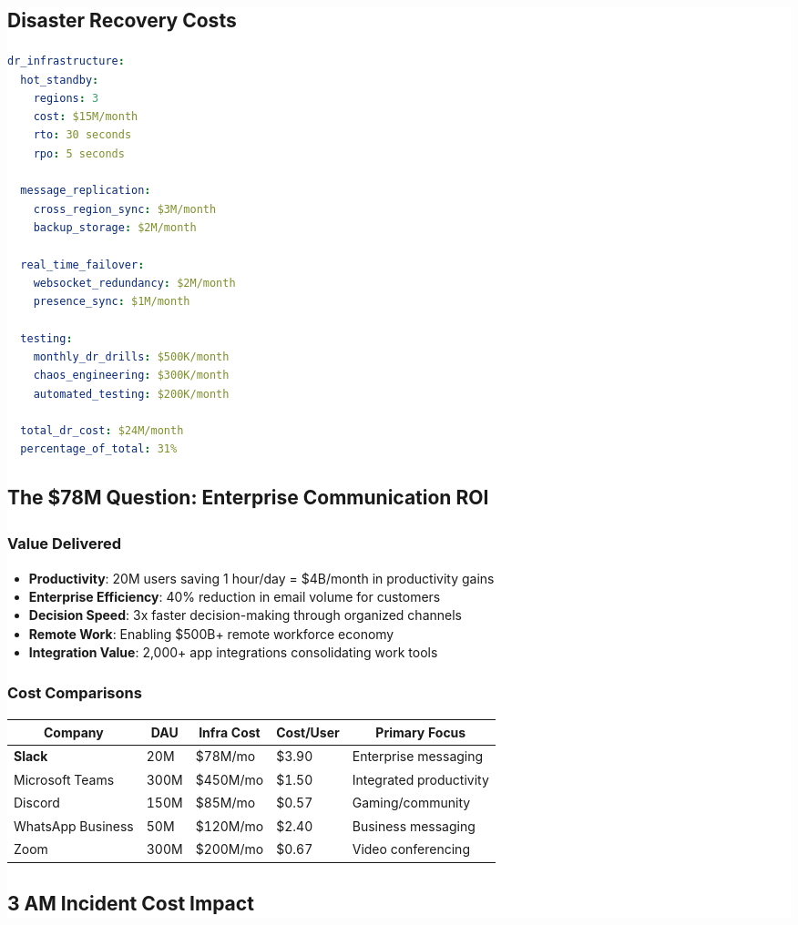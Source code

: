 ## Disaster Recovery Costs

```yaml
dr_infrastructure:
  hot_standby:
    regions: 3
    cost: $15M/month
    rto: 30 seconds
    rpo: 5 seconds

  message_replication:
    cross_region_sync: $3M/month
    backup_storage: $2M/month

  real_time_failover:
    websocket_redundancy: $2M/month
    presence_sync: $1M/month

  testing:
    monthly_dr_drills: $500K/month
    chaos_engineering: $300K/month
    automated_testing: $200K/month

  total_dr_cost: $24M/month
  percentage_of_total: 31%
```

## The $78M Question: Enterprise Communication ROI

### Value Delivered
- **Productivity**: 20M users saving 1 hour/day = $4B/month in productivity gains
- **Enterprise Efficiency**: 40% reduction in email volume for customers
- **Decision Speed**: 3x faster decision-making through organized channels
- **Remote Work**: Enabling $500B+ remote workforce economy
- **Integration Value**: 2,000+ app integrations consolidating work tools

### Cost Comparisons
| Company | DAU | Infra Cost | Cost/User | Primary Focus |
|---------|-----|------------|-----------|---------------|
| **Slack** | 20M | $78M/mo | $3.90 | Enterprise messaging |
| Microsoft Teams | 300M | $450M/mo | $1.50 | Integrated productivity |
| Discord | 150M | $85M/mo | $0.57 | Gaming/community |
| WhatsApp Business | 50M | $120M/mo | $2.40 | Business messaging |
| Zoom | 300M | $200M/mo | $0.67 | Video conferencing |

## 3 AM Incident Cost Impact
